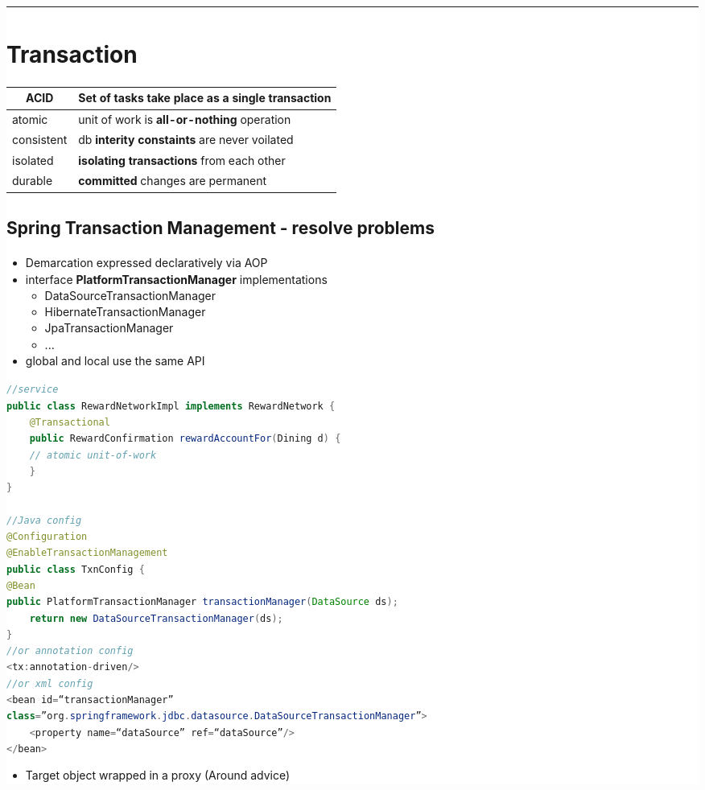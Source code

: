
----------


# Transaction
 
| ACID | Set of tasks take place as a single transaction|
|--|--|
|atomic|unit of work is **all-or-nothing** operation |
|consistent|db **interity constaints** are never voilated|
|isolated|**isolating transactions** from each other|
|durable|**committed** changes are permanent|


## Spring Transaction Management - resolve problems
- Demarcation expressed declaratively via AOP
- interface **PlatformTransactionManager** implementations
	- DataSourceTransactionManager
	- HibernateTransactionManager
	- JpaTransactionManager
	- ...
- global and local use the same API
```java
//service 
public class RewardNetworkImpl implements RewardNetwork {
	@Transactional
	public RewardConfirmation rewardAccountFor(Dining d) {
	// atomic unit-of-work
	}
}

//Java config
@Configuration
@EnableTransactionManagement
public class TxnConfig {
@Bean
public PlatformTransactionManager transactionManager(DataSource ds);
	return new DataSourceTransactionManager(ds);
}
//or annotation config
<tx:annotation-driven/>
//or xml config
<bean id=“transactionManager” 
class=”org.springframework.jdbc.datasource.DataSourceTransactionManager”>
	<property name=“dataSource” ref=“dataSource”/>
</bean>
```
- Target object wrapped in a proxy (Around advice)

